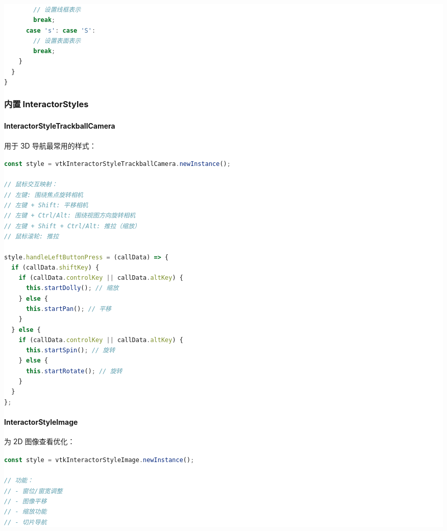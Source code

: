 ```javascript
        // 设置线框表示
        break;
      case 's': case 'S':
        // 设置表面表示
        break;
    }
  }
}
```

### 内置 InteractorStyles

#### InteractorStyleTrackballCamera
用于 3D 导航最常用的样式：

```javascript
const style = vtkInteractorStyleTrackballCamera.newInstance();

// 鼠标交互映射：
// 左键: 围绕焦点旋转相机
// 左键 + Shift: 平移相机
// 左键 + Ctrl/Alt: 围绕视图方向旋转相机
// 左键 + Shift + Ctrl/Alt: 推拉（缩放）
// 鼠标滚轮: 推拉

style.handleLeftButtonPress = (callData) => {
  if (callData.shiftKey) {
    if (callData.controlKey || callData.altKey) {
      this.startDolly(); // 缩放
    } else {
      this.startPan(); // 平移
    }
  } else {
    if (callData.controlKey || callData.altKey) {
      this.startSpin(); // 旋转
    } else {
      this.startRotate(); // 旋转
    }
  }
};
```

#### InteractorStyleImage
为 2D 图像查看优化：

```javascript
const style = vtkInteractorStyleImage.newInstance();

// 功能：
// - 窗位/窗宽调整
// - 图像平移
// - 缩放功能
// - 切片导航
```
